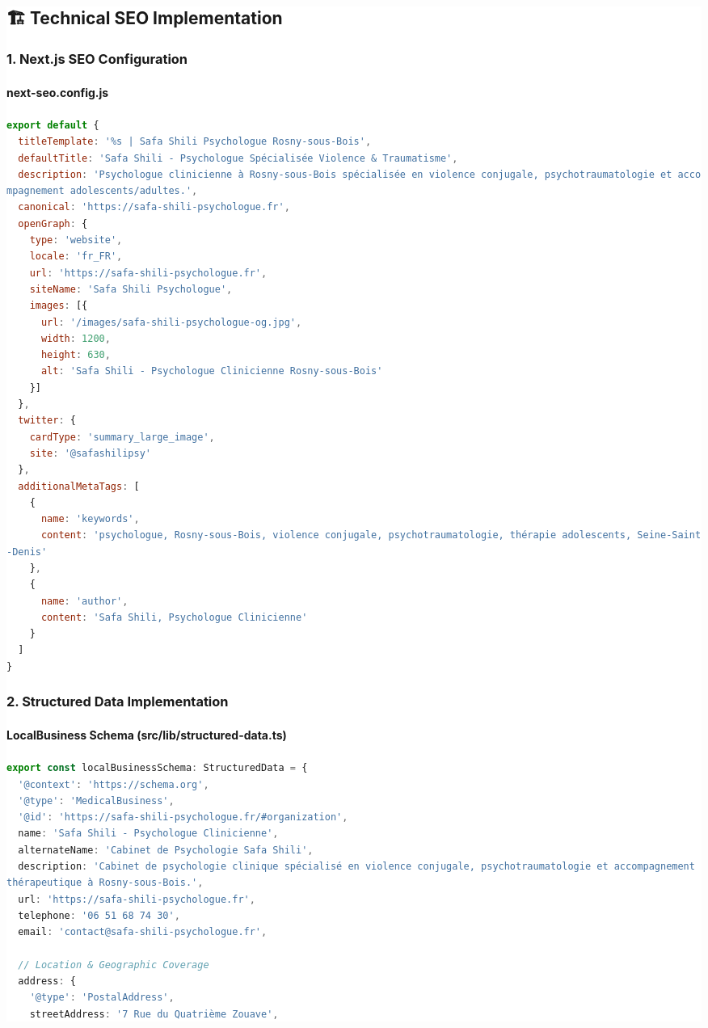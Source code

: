 
## 🏗️ Technical SEO Implementation

### 1. Next.js SEO Configuration

#### next-seo.config.js
```javascript
export default {
  titleTemplate: '%s | Safa Shili Psychologue Rosny-sous-Bois',
  defaultTitle: 'Safa Shili - Psychologue Spécialisée Violence & Traumatisme',
  description: 'Psychologue clinicienne à Rosny-sous-Bois spécialisée en violence conjugale, psychotraumatologie et accompagnement adolescents/adultes.',
  canonical: 'https://safa-shili-psychologue.fr',
  openGraph: {
    type: 'website',
    locale: 'fr_FR',
    url: 'https://safa-shili-psychologue.fr',
    siteName: 'Safa Shili Psychologue',
    images: [{
      url: '/images/safa-shili-psychologue-og.jpg',
      width: 1200,
      height: 630,
      alt: 'Safa Shili - Psychologue Clinicienne Rosny-sous-Bois'
    }]
  },
  twitter: {
    cardType: 'summary_large_image',
    site: '@safashilipsy'
  },
  additionalMetaTags: [
    {
      name: 'keywords',
      content: 'psychologue, Rosny-sous-Bois, violence conjugale, psychotraumatologie, thérapie adolescents, Seine-Saint-Denis'
    },
    {
      name: 'author',
      content: 'Safa Shili, Psychologue Clinicienne'
    }
  ]
}
```

### 2. Structured Data Implementation

#### LocalBusiness Schema (src/lib/structured-data.ts)
```typescript
export const localBusinessSchema: StructuredData = {
  '@context': 'https://schema.org',
  '@type': 'MedicalBusiness',
  '@id': 'https://safa-shili-psychologue.fr/#organization',
  name: 'Safa Shili - Psychologue Clinicienne',
  alternateName: 'Cabinet de Psychologie Safa Shili',
  description: 'Cabinet de psychologie clinique spécialisé en violence conjugale, psychotraumatologie et accompagnement thérapeutique à Rosny-sous-Bois.',
  url: 'https://safa-shili-psychologue.fr',
  telephone: '06 51 68 74 30',
  email: 'contact@safa-shili-psychologue.fr',
  
  // Location & Geographic Coverage
  address: {
    '@type': 'PostalAddress',
    streetAddress: '7 Rue du Quatrième Zouave',
```